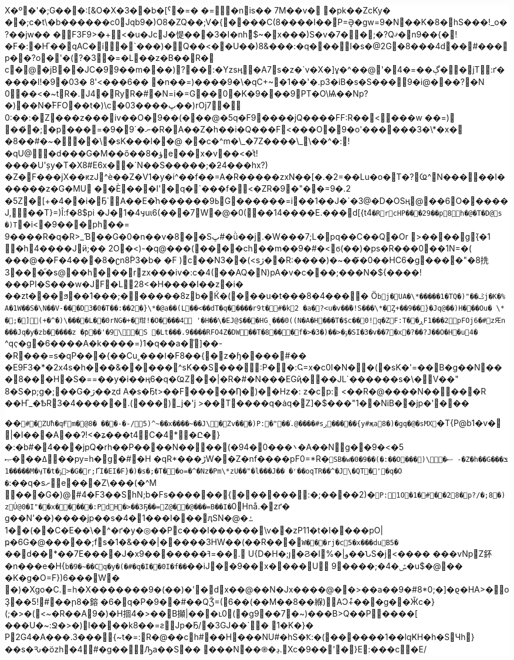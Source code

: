 
X�º�'�;G���:[&O�X�3��b�[ˁ�=�
�=�nis��
7M��v� �pk��ZcKy�
��;c�t\�b������c0Jqb9�)O8�ZQ��;V�{����C(8����I��P=Ə̞�gw=9�N��K�8�hS� ��!\_o�?��jw�� �F3F9>�+<�u�JcJ�惿���3�I�nhͧ$~�x���)S�v�7��;� ?Qޤ�n9��{�!�׃F�:�Ҥ��qAC�i�`���)�Q��<��U��)8&���:�q��� l�s�@2G�8���4d��#���p��?o�'�(?�׊3�=�L��z�B��R� c�@�jB��JC�99� �m���)?��:�Yzsӊ�A7s�z�`v�X�]ұ�^� �@'�ڳ��=�4��jT:ґ�����l!�9�03�
8'<���6��
�n ��=)����9�\�qC+~�1��'�.р3�iB�s�S���9�i@���? �N
0��<�~t⤚R�.J4�RyR�#�N=i�=G��0�K�9���9PT�O\Ѩ��Np?�)��N�֜FFO��t�)\c�ڀ����03��)rOj7�
0:�� :�Z���z���iv��O�9��(���@�5q�F9����jQ����FF:R��<⟀ ���w
��=) ��҅�;�p���=�9�ނ�`9�R�A�� Z�h��i �Q���F<���O�9�o'������3�\*�x� �8��#�~���\�sK���l��@ ��c�^m�\_�7Z����\_\��^�:!�qU@�d���G�M��ő��ؤ�8e��x�v��<�ͯt!����U'șy�T�X8#E6x��`N��S�����;�ƻ4���hx?)
�Z�F���jX��ԟzJ^ѐ��Z�V1�y�i^��f��=A�R�����zxN��[�.�2=��Lu�o�T�?Ҩ^N�����I������z�G�MU ��Ѐ���I'�q�`���f�<�ZR�9�"��=9�.2 �5Z�[+�4��i�Ҕ`A��E�֗h������ߕ9G������=i��1��J�`�3@�D�OSӊ@��6O�����J,��T}=)Î:f�8$pi
�J�1�4ӌuɩ6(���7W�\@ �0(��14����E.���d[{t4`�RrcHP�� �29��p8 h�@�T�D@s�)T`�i<�9���ph��=
9����R�q�R>\_Ɓ��G�0�n ��v�8��Sڀ#�ǜ��j.�W���7;L�pq��C��Q�Or >����g{҅�1
�h4����Jӥ; ��
2O�<)-�q@���(� ���ch��m��9�#�<ϭ( ��)�ps�R���0��1N=�( ���@��F�4 ���8�ʗn8ۚP3�b�
�F
)c��N3��(<sژ��R:�� ��)�~��҃�0��HC6�g� ���"�8㧥 3���֞�s@��h���rzx���iv�:c� 4(��AQ�N)pA�v�c�☈��;���N�${����!� ��PI�S���w�JF�L񎴪28<�H����I��z�i�
 ��zt���ϧ��1���;������8 zb�Ќ�(���u�t���8�4����
Ӧ`bj�UA�\*�����1�TQ�)"��ݣj�K�%A�1W��S�\N��V-���D3ަ�0�T��:��2�}\*�@a��(L��<��dT�q�����r9 t�#�k2 �a�?<u�v��ۧ�!S���\*� Ȥ+��9�� }�Jq@�� )H���O u�
\*�;�](+�^�)\����L��0rNG�+�玵!�O����4 '�H��\�EJ@$���HGˎ���0((N�A�H���T�$c��0!q�ZF:T��ڕF1���2pFOj6�#zԘn���Jq�y�zb�����z
�ƥ��'�9\�S
�Lt���.9����RFO4Z�DW��T�8���f�>�ݸ�<��( �3�SI�3�v��7�x�?��?J��O�H�u4�`^qҁ�g�6����A�k����=)1�q��a�֓]��-�R���=s�qP���{��Cu˳���ߊ�F8��{�z�ɧ����#��
�E9F3�\*�2x4s�h���&�����^sK��S���:P��:Ҁ=x�c0I�N��(�sK�'=��B�g��N ���8���H�S�==��y�i��ӊ6�q�ҨZ��|�R�#�N���ΕGҋ ���JL`������s�\�V��" 8�S�p;g�;��G�ژ��ȥd
A�s�Ҕt>��F�����Ƞ�)��Hz�:
z �cp: <��R�@����N�����R ��Ҥ\_�ҌR3�4�����.(���)\_j�'j >��T����q�ȧ q�Z]�$���"1��NiB��jp�'���
 
 ��`#�ZUħ�qҒm�@8�
���-�-/5)^~��x����~��J\�Zv���)P:�"��֔.@� ���# sڔ�����{y#җa8�)�gq�@�sMX`�T{P@b1�v� |�I���A��ʔ!<�ʑ���t4C�4\*�Ը�}�:�b#�4���jpQ�rh��P����N����(�܌���0�94�A��Ng ��9�<�5
ߡ�� �ޞ��py=h�ց�#�H �qR\*���ڑW��Z �nf����pF0=\*R�`SB�w� 0�9��(�:��O �� �)\�ސ -�Z�h��G���ݏ�1����M�ӌT�t�ݹ>�G�r;ҐI�EI�F}�)�s�;�T��o=�^�Nz�Pm\*zU��"�l��� J�� �ʳ��oqTR��^�J\�QT�'�q�O�`:��q�sށe���Z\���(�^M ���G�)@#4�F3��SһN;b�Fs������{������:�;����2)�`P:1O�1� #��28�p?/�;8�)zÚ@0�I"��x�����:PdΗ�>��3Ҕ��=Z @��@���=B��I�`0Hnå.�zґ� g��N'��)����jp��s�4�1���I���ӆSN�ߑ�@
1��(��C�E��\�^�ґ�y�◎��Pc���I������\v��zP11�t�I����pO|ҏ�6G�@�����;fs�1�&���|�����3HW��(��R���`W���rj� c5�x���duB5�`��򨖈d��\*��7E����J�x9�������ߔ=�� . U{D�H�;յ�Ϩ�I%�|و��ՆS�j<���� ���vNpZ鈈�n���e�H{`b�9�~��Cq�y�(�#�q�I��0I�f��` ��iJ��9��x����U 9����;�ݜ�4�u$�@�� �K�g�O=F})6���W� �)�Xgo�C.=h�X�������9�(��)�'�dx��@��N�Jx����@ ��>��a��9�#8\*0;�]�ϱ�HA>�oҘ��5!#��ր8�鎔
�6�q�P�9��#��QǮ=(6��(��M��8��緥)AϽ+ ͤ���g��Ӂc�}(;�>�(<~�R��A9�)�H㧽4�>� �B攧|���ւ0(�g9��7�~)���B>Q��P����[ ���U�~:Ջ�>�)I����k8��=ƨJp�Ҕ/�3GJ��`� 
1�K�}�
P2G4�A���.3���{~t �=:R�@��ch#��H���NU#�hS�Ҟ:�(������1��lqҜH�h�SЧh}��s�Ԅ�ӧzh�4 #�g��Ԡa��S��
���N��֎�ڍ.Xc�9��'�}E:���c�E/
 